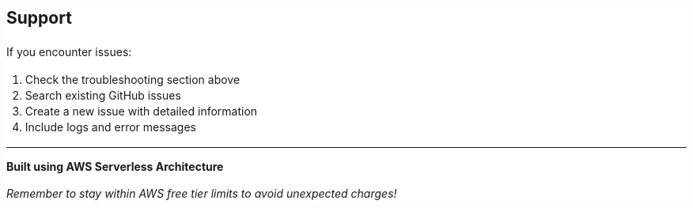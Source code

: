## Support

If you encounter issues:

1. Check the troubleshooting section above
2. Search existing GitHub issues
3. Create a new issue with detailed information
4. Include logs and error messages

---

**Built using AWS Serverless Architecture**

*Remember to stay within AWS free tier limits to avoid unexpected charges!*